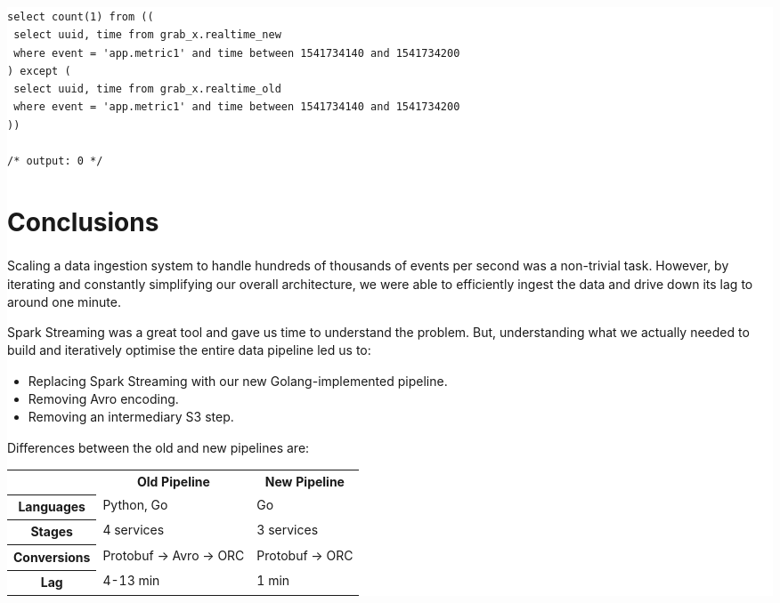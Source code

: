 ```
select count(1) from ((
 select uuid, time from grab_x.realtime_new
 where event = 'app.metric1' and time between 1541734140 and 1541734200
) except (
 select uuid, time from grab_x.realtime_old
 where event = 'app.metric1' and time between 1541734140 and 1541734200
))

/* output: 0 */
```


Conclusions
===========

Scaling a data ingestion system to handle hundreds of thousands of events per second was a non-trivial task. However, by iterating and constantly simplifying our overall architecture, we were able to efficiently ingest the data and drive down its lag to around one minute.

Spark Streaming was a great tool and gave us time to understand the problem. But, understanding what we actually needed to build and iteratively optimise the entire data pipeline led us to:

*   Replacing Spark Streaming with our new Golang-implemented pipeline.
*   Removing Avro encoding.
*   Removing an intermediary S3 step.

Differences between the old and new pipelines are:

<table class="table">
  <tr>
    <th></th>
    <th>Old Pipeline</th>
    <th>New Pipeline</th>
  </tr>
  <tr>
    <th>Languages</th>
    <td>Python, Go</td>
    <td>Go</td>
  </tr>
  <tr>
    <th>Stages</th>
    <td>4 services</td>
    <td>3 services</td>
  </tr>
  <tr>
    <th>Conversions</th>
    <td>Protobuf → Avro → ORC</td>
    <td>Protobuf → ORC</td>
  </tr>
  <tr>
    <th>Lag</th>
    <td>4-13 min</td>
    <td>1 min</td>
  </tr>
</table>

